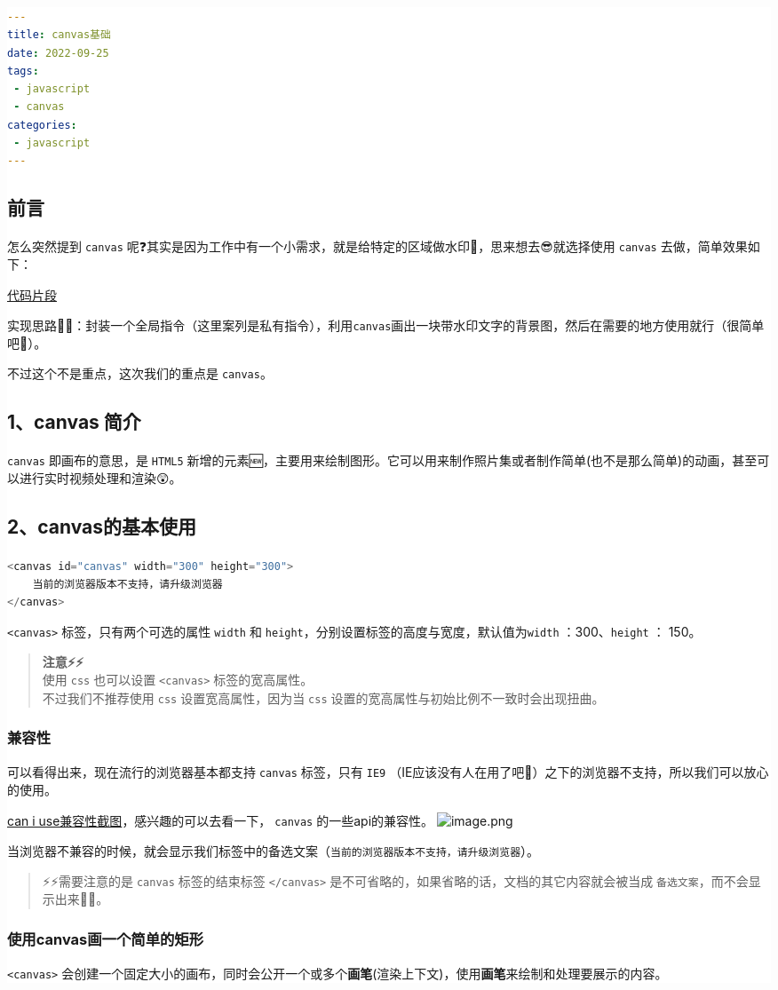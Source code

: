 ```yaml
---
title: canvas基础
date: 2022-09-25
tags:
 - javascript
 - canvas
categories:
 - javascript
---
```



## 前言

怎么突然提到 `canvas` 呢❓其实是因为工作中有一个小需求，就是给特定的区域做水印😤，思来想去😎就选择使用 `canvas` 去做，简单效果如下：

[代码片段](https://code.juejin.cn/pen/7145712486715490339)

实现思路🤷‍♂️：封装一个全局指令（这里案列是私有指令），利用`canvas`画出一块带水印文字的背景图，然后在需要的地方使用就行（很简单吧🥰）。

不过这个不是重点，这次我们的重点是 `canvas`。

## 1、canvas 简介

`canvas` 即画布的意思，是 `HTML5` 新增的元素🆕，主要用来绘制图形。它可以用来制作照片集或者制作简单(也不是那么简单)的动画，甚至可以进行实时视频处理和渲染😲。

## 2、canvas的基本使用

```js
<canvas id="canvas" width="300" height="300">
    当前的浏览器版本不支持，请升级浏览器
</canvas>
```

`<canvas>` 标签，只有两个可选的属性 `width` 和 `height`，分别设置标签的高度与宽度，默认值为`width` ：300、`height` ： 150。
 
> **注意⚡⚡** \
> 使用 `css` 也可以设置 `<canvas>` 标签的宽高属性。\
> 不过我们不推荐使用 `css` 设置宽高属性，因为当 `css` 设置的宽高属性与初始比例不一致时会出现扭曲。

### 兼容性

可以看得出来，现在流行的浏览器基本都支持 `canvas` 标签，只有 `IE9` （IE应该没有人在用了吧🤢）之下的浏览器不支持，所以我们可以放心的使用。

[can i use兼容性截图](https://caniuse.com/?search=canvas)，感兴趣的可以去看一下， `canvas` 的一些api的兼容性。
![image.png](https://p9-juejin.byteimg.com/tos-cn-i-k3u1fbpfcp/30d0dec7b8274f1d98340835307ec800~tplv-k3u1fbpfcp-watermark.image?)

当浏览器不兼容的时候，就会显示我们标签中的备选文案（`当前的浏览器版本不支持，请升级浏览器`）。

> ⚡⚡需要注意的是 `canvas` 标签的结束标签 `</canvas>` 是不可省略的，如果省略的话，文档的其它内容就会被当成 `备选文案`，而不会显示出来🤦‍♂️。

### 使用canvas画一个简单的矩形

`<canvas>` 会创建一个固定大小的画布，同时会公开一个或多个**画笔**(渲染上下文)，使用**画笔**来绘制和处理要展示的内容。
